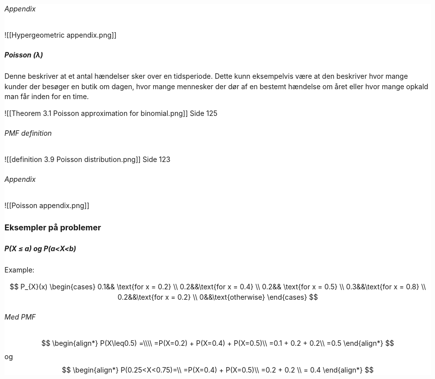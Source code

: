 ###### Appendix
![[Hypergeometric appendix.png]]

##### Poisson ($\lambda$)
Denne beskriver at et antal hændelser sker over en tidsperiode. Dette kunn eksempelvis være at den beskriver hvor mange kunder der besøger en butik om dagen, hvor mange mennesker der dør af en bestemt hændelse om året eller hvor mange opkald man får inden for en time.

![[Theorem 3.1 Poisson approximation for binomial.png]]
Side 125
###### PMF definition
![[definition 3.9 Poisson distribution.png]]
Side 123
###### Appendix
![[Poisson appendix.png]]


### Eksempler på problemer
##### P(X $\leq$ a) og P(a<X<b)

Example:

$$
P_{X}(x)
\begin{cases}
0.1&& \text{for x = 0.2} \\
0.2&&\text{for x = 0.4} \\
0.2&& \text{for x = 0.5} \\
0.3&&\text{for x = 0.8} \\
0.2&&\text{for x = 0.2} \\
0&&\text{otherwise}
\end{cases}
$$
###### Med PMF
$$
\begin{align*}
P(X\leq0.5) =\\\\
=P(X=0.2) + P(X=0.4) + P(X=0.5)\\
=0.1 + 0.2 + 0.2\\
=0.5
\end{align*}
$$
og
$$
\begin{align*}
P(0.25<X<0.75)=\\
=P(X=0.4) + P(X=0.5)\\
=0.2 + 0.2 \\
= 0.4
\end{align*}
$$
